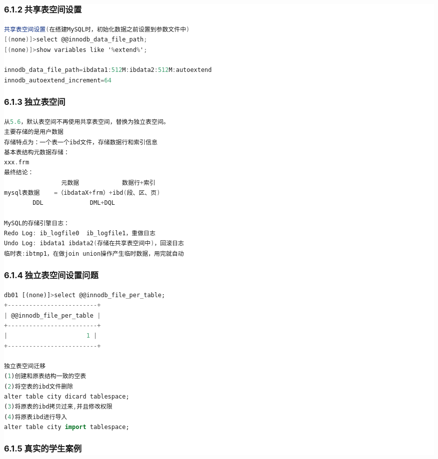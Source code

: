 ### 6.1.2 共享表空间设置



```csharp
共享表空间设置(在搭建MySQL时，初始化数据之前设置到参数文件中)
[(none)]>select @@innodb_data_file_path;
[(none)]>show variables like '%extend%';

innodb_data_file_path=ibdata1:512M:ibdata2:512M:autoextend
innodb_autoextend_increment=64
```

### 6.1.3 独立表空间



```cpp
从5.6，默认表空间不再使用共享表空间，替换为独立表空间。
主要存储的是用户数据
存储特点为：一个表一个ibd文件，存储数据行和索引信息
基本表结构元数据存储：
xxx.frm
最终结论：
                元数据            数据行+索引
mysql表数据    =（ibdataX+frm）+ibd(段、区、页)
        DDL             DML+DQL

MySQL的存储引擎日志：
Redo Log: ib_logfile0  ib_logfile1，重做日志
Undo Log: ibdata1 ibdata2(存储在共享表空间中)，回滚日志
临时表:ibtmp1，在做join union操作产生临时数据，用完就自动
```

### 6.1.4 独立表空间设置问题



```dart
db01 [(none)]>select @@innodb_file_per_table;
+-------------------------+
| @@innodb_file_per_table |
+-------------------------+
|                      1 |
+-------------------------+

独立表空间迁移  
(1)创建和原表结构一致的空表
(2)将空表的ibd文件删除
alter table city dicard tablespace;
(3)将原表的ibd拷贝过来,并且修改权限
(4)将原表ibd进行导入
alter table city import tablespace;
```

### 6.1.5 真实的学生案例
